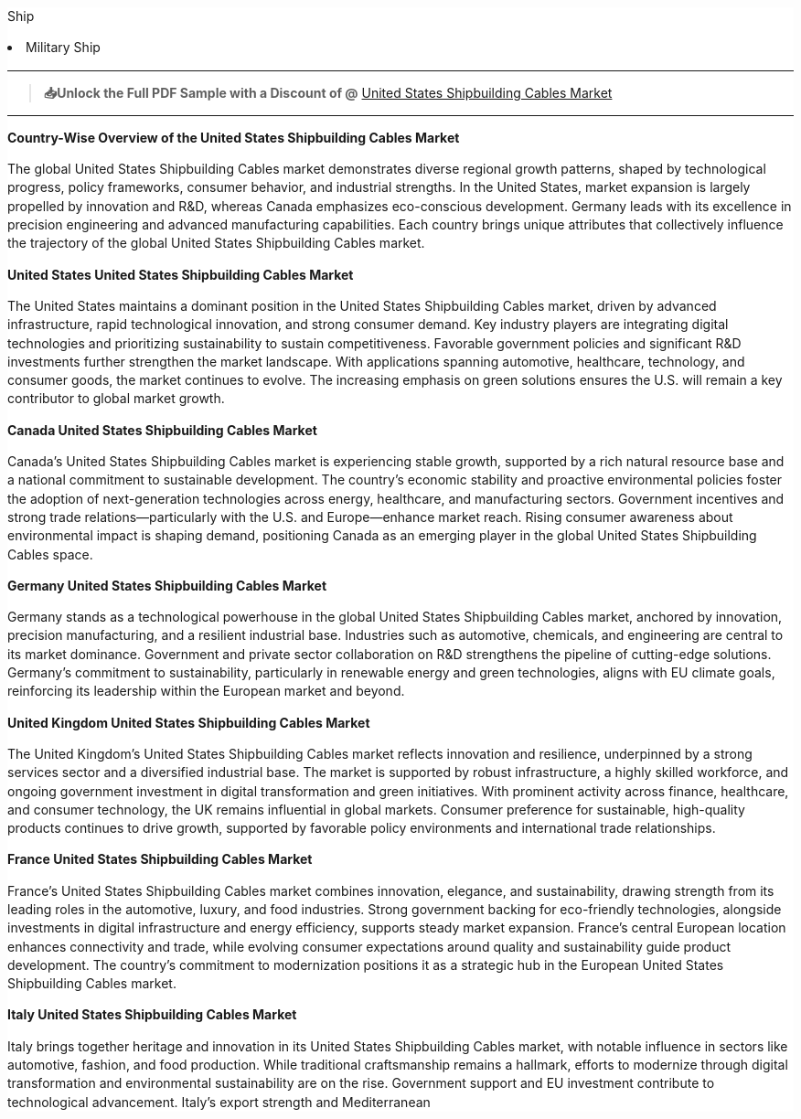 Ship</li><li>Military Ship</li></ul></p><hr /><blockquote><p><strong>📥Unlock the Full PDF Sample with a Discount of @</strong> <a href="https://www.marketresearchintellect.com/ask-for-discount/?rid=997695&amp;utm_source=Github-April&amp;utm_medium=016">United States Shipbuilding Cables Market</a></p></blockquote><hr /><p class="" data-start="217" data-end="261"><strong data-start="217" data-end="261">Country-Wise Overview of the United States Shipbuilding Cables Market</strong></p><p class="" data-start="263" data-end="774">The global United States Shipbuilding Cables market demonstrates diverse regional growth patterns, shaped by technological progress, policy frameworks, consumer behavior, and industrial strengths. In the United States, market expansion is largely propelled by innovation and R&amp;D, whereas Canada emphasizes eco-conscious development. Germany leads with its excellence in precision engineering and advanced manufacturing capabilities. Each country brings unique attributes that collectively influence the trajectory of the global United States Shipbuilding Cables market.</p><p class="" data-start="776" data-end="1421"><strong data-start="776" data-end="805">United States United States Shipbuilding Cables Market</strong></p><p class="" data-start="776" data-end="1421">The United States maintains a dominant position in the United States Shipbuilding Cables market, driven by advanced infrastructure, rapid technological innovation, and strong consumer demand. Key industry players are integrating digital technologies and prioritizing sustainability to sustain competitiveness. Favorable government policies and significant R&amp;D investments further strengthen the market landscape. With applications spanning automotive, healthcare, technology, and consumer goods, the market continues to evolve. The increasing emphasis on green solutions ensures the U.S. will remain a key contributor to global market growth.</p><p class="" data-start="1423" data-end="2019"><strong data-start="1423" data-end="1445">Canada United States Shipbuilding Cables Market</strong></p><p class="" data-start="1423" data-end="2019">Canada&rsquo;s United States Shipbuilding Cables market is experiencing stable growth, supported by a rich natural resource base and a national commitment to sustainable development. The country&rsquo;s economic stability and proactive environmental policies foster the adoption of next-generation technologies across energy, healthcare, and manufacturing sectors. Government incentives and strong trade relations&mdash;particularly with the U.S. and Europe&mdash;enhance market reach. Rising consumer awareness about environmental impact is shaping demand, positioning Canada as an emerging player in the global United States Shipbuilding Cables space.</p><p class="" data-start="2021" data-end="2591"><strong data-start="2021" data-end="2044">Germany United States Shipbuilding Cables Market</strong></p><p class="" data-start="2021" data-end="2591">Germany stands as a technological powerhouse in the global United States Shipbuilding Cables market, anchored by innovation, precision manufacturing, and a resilient industrial base. Industries such as automotive, chemicals, and engineering are central to its market dominance. Government and private sector collaboration on R&amp;D strengthens the pipeline of cutting-edge solutions. Germany&rsquo;s commitment to sustainability, particularly in renewable energy and green technologies, aligns with EU climate goals, reinforcing its leadership within the European market and beyond.</p><p class="" data-start="2593" data-end="3221"><strong data-start="2593" data-end="2623">United Kingdom United States Shipbuilding Cables Market</strong></p><p class="" data-start="2593" data-end="3221">The United Kingdom&rsquo;s United States Shipbuilding Cables market reflects innovation and resilience, underpinned by a strong services sector and a diversified industrial base. The market is supported by robust infrastructure, a highly skilled workforce, and ongoing government investment in digital transformation and green initiatives. With prominent activity across finance, healthcare, and consumer technology, the UK remains influential in global markets. Consumer preference for sustainable, high-quality products continues to drive growth, supported by favorable policy environments and international trade relationships.</p><p class="" data-start="3223" data-end="3838"><strong data-start="3223" data-end="3245">France United States Shipbuilding Cables Market</strong></p><p class="" data-start="3223" data-end="3838">France&rsquo;s United States Shipbuilding Cables market combines innovation, elegance, and sustainability, drawing strength from its leading roles in the automotive, luxury, and food industries. Strong government backing for eco-friendly technologies, alongside investments in digital infrastructure and energy efficiency, supports steady market expansion. France&rsquo;s central European location enhances connectivity and trade, while evolving consumer expectations around quality and sustainability guide product development. The country&rsquo;s commitment to modernization positions it as a strategic hub in the European United States Shipbuilding Cables market.</p><p class="" data-start="3840" data-end="4422"><strong data-start="3840" data-end="3861">Italy United States Shipbuilding Cables Market</strong></p><p class="" data-start="3840" data-end="4422">Italy brings together heritage and innovation in its United States Shipbuilding Cables market, with notable influence in sectors like automotive, fashion, and food production. While traditional craftsmanship remains a hallmark, efforts to modernize through digital transformation and environmental sustainability are on the rise. Government support and EU investment contribute to technological advancement. Italy&rsquo;s export strength and Mediterranean